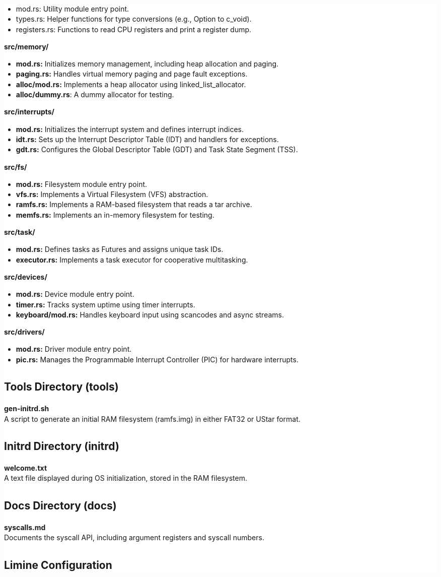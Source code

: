 * mod.rs: Utility module entry point.  
* types.rs: Helper functions for type conversions (e.g., Option to c\_void).  
* registers.rs: Functions to read CPU registers and print a register dump.

**src/memory/**

* **mod.rs:** Initializes memory management, including heap allocation and paging.  
* **paging.rs:** Handles virtual memory paging and page fault exceptions.  
* **alloc/mod.rs:** Implements a heap allocator using linked\_list\_allocator.  
* **alloc/dummy.rs**: A dummy allocator for testing.

**src/interrupts/**

* **mod.rs:** Initializes the interrupt system and defines interrupt indices.  
* **idt.rs:** Sets up the Interrupt Descriptor Table (IDT) and handlers for exceptions.  
* **gdt.rs:** Configures the Global Descriptor Table (GDT) and Task State Segment (TSS).

**src/fs/**

* **mod.rs:** Filesystem module entry point.  
* **vfs.rs:** Implements a Virtual Filesystem (VFS) abstraction.  
* **ramfs.rs:** Implements a RAM-based filesystem that reads a tar archive.  
* **memfs.rs:** Implements an in-memory filesystem for testing.

**src/task/**

* **mod.rs:** Defines tasks as Futures and assigns unique task IDs.  
* **executor.rs:** Implements a task executor for cooperative multitasking.

**src/devices/**

* **mod.rs:** Device module entry point.  
* **timer.rs:** Tracks system uptime using timer interrupts.  
* **keyboard/mod.rs:** Handles keyboard input using scancodes and async streams.

**src/drivers/**

* **mod.rs:** Driver module entry point.  
* **pic.rs:** Manages the Programmable Interrupt Controller (PIC) for hardware interrupts.

## Tools Directory (tools)

**gen-initrd.sh**  
A script to generate an initial RAM filesystem (ramfs.img) in either FAT32 or UStar format.

## Initrd Directory (initrd)

**welcome.txt**  
A text file displayed during OS initialization, stored in the RAM filesystem.

## Docs Directory (docs)

**syscalls.md**  
Documents the syscall API, including argument registers and syscall numbers.

## Limine Configuration
